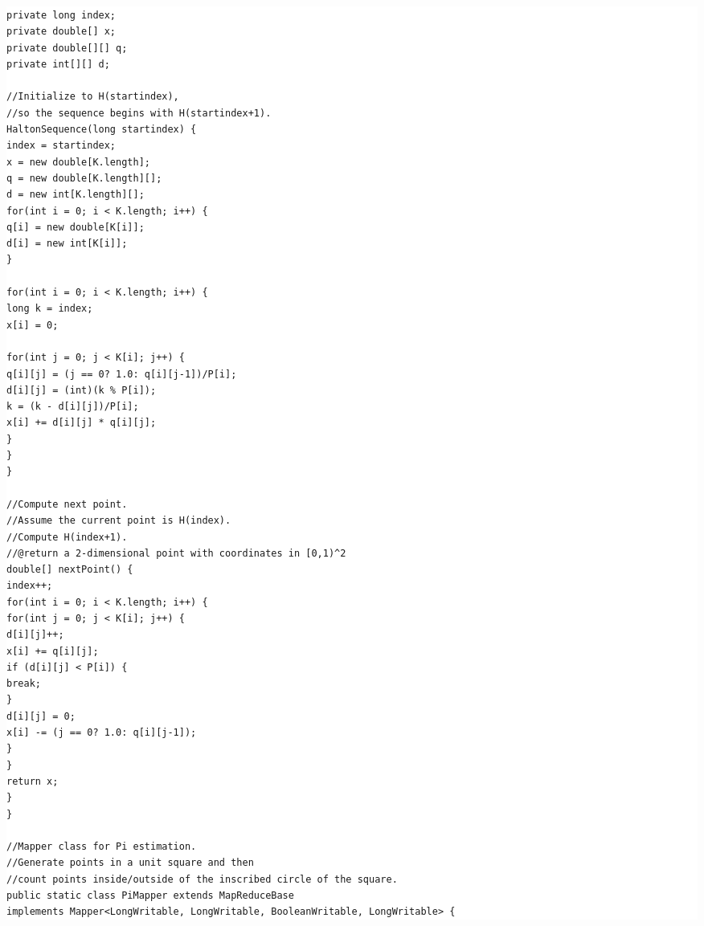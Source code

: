  	private long index;
 	private double[] x;
 	private double[][] q;
 	private int[][] d;

	//Initialize to H(startindex),
	//so the sequence begins with H(startindex+1).
 	HaltonSequence(long startindex) {
 	index = startindex;
 	x = new double[K.length];
 	q = new double[K.length][];
 	d = new int[K.length][];
 	for(int i = 0; i < K.length; i++) {
 	q[i] = new double[K[i]];
 	d[i] = new int[K[i]];
 	}

 	for(int i = 0; i < K.length; i++) {
 	long k = index;
 	x[i] = 0;

 	for(int j = 0; j < K[i]; j++) {
 	q[i][j] = (j == 0? 1.0: q[i][j-1])/P[i];
 	d[i][j] = (int)(k % P[i]);
 	k = (k - d[i][j])/P[i];
 	x[i] += d[i][j] * q[i][j];
 	}
 	}
 	}

	//Compute next point.
	//Assume the current point is H(index).
	//Compute H(index+1).
	//@return a 2-dimensional point with coordinates in [0,1)^2
 	double[] nextPoint() {
 	index++;
 	for(int i = 0; i < K.length; i++) {
 	for(int j = 0; j < K[i]; j++) {
 	d[i][j]++;
 	x[i] += q[i][j];
 	if (d[i][j] < P[i]) {
 	break;
 	}
 	d[i][j] = 0;
 	x[i] -= (j == 0? 1.0: q[i][j-1]);
 	}
 	}
 	return x;
 	}
 	}

	//Mapper class for Pi estimation.
	//Generate points in a unit square and then
	//count points inside/outside of the inscribed circle of the square.
 	public static class PiMapper extends MapReduceBase
 	implements Mapper<LongWritable, LongWritable, BooleanWritable, LongWritable> {


[hdinsight-errors]: hdinsight-debug-jobs.md
[hdinsight-sdk-documentation]: https://msdn.microsoft.com/library/azure/dn479185.aspx
[hdinsight-submit-jobs]: hdinsight-submit-hadoop-jobs-programmatically.md
[hdinsight-introduction]: hdinsight-hadoop-introduction.md
[powershell-install-configure]: ../powershell-install-configure.md
[hdinsight-get-started]: hdinsight-hadoop-linux-tutorial-get-started.md
[hdinsight-samples]: hdinsight-run-samples.md
[hdinsight-sample-10gb-graysort]: #hdinsight-sample-10gb-graysort
[hdinsight-sample-csharp-streaming]: #hdinsight-sample-csharp-streaming
[hdinsight-sample-pi-estimator]: #hdinsight-sample-pi-estimator
[hdinsight-sample-wordcount]: #hdinsight-sample-wordcount
[hdinsight-use-hive]: hdinsight-use-hive.md
[hdinsight-use-pig]: hdinsight-use-pig.md
[streamreader]: http://msdn.microsoft.com/library/system.io.streamreader.aspx
[console-writeline]: http://msdn.microsoft.com/library/system.console.writeline
[stdin-stdout-stderr]: https://msdn.microsoft.com/library/3x292kth.aspx